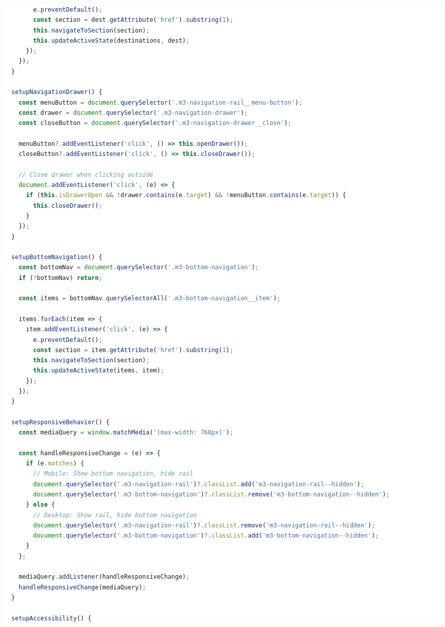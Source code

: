 ```javascript
        e.preventDefault();
        const section = dest.getAttribute('href').substring(1);
        this.navigateToSection(section);
        this.updateActiveState(destinations, dest);
      });
    });
  }
  
  setupNavigationDrawer() {
    const menuButton = document.querySelector('.m3-navigation-rail__menu-button');
    const drawer = document.querySelector('.m3-navigation-drawer');
    const closeButton = document.querySelector('.m3-navigation-drawer__close');
    
    menuButton?.addEventListener('click', () => this.openDrawer());
    closeButton?.addEventListener('click', () => this.closeDrawer());
    
    // Close drawer when clicking outside
    document.addEventListener('click', (e) => {
      if (this.isDrawerOpen && !drawer.contains(e.target) && !menuButton.contains(e.target)) {
        this.closeDrawer();
      }
    });
  }
  
  setupBottomNavigation() {
    const bottomNav = document.querySelector('.m3-bottom-navigation');
    if (!bottomNav) return;
    
    const items = bottomNav.querySelectorAll('.m3-bottom-navigation__item');
    
    items.forEach(item => {
      item.addEventListener('click', (e) => {
        e.preventDefault();
        const section = item.getAttribute('href').substring(1);
        this.navigateToSection(section);
        this.updateActiveState(items, item);
      });
    });
  }
  
  setupResponsiveBehavior() {
    const mediaQuery = window.matchMedia('(max-width: 768px)');
    
    const handleResponsiveChange = (e) => {
      if (e.matches) {
        // Mobile: Show bottom navigation, hide rail
        document.querySelector('.m3-navigation-rail')?.classList.add('m3-navigation-rail--hidden');
        document.querySelector('.m3-bottom-navigation')?.classList.remove('m3-bottom-navigation--hidden');
      } else {
        // Desktop: Show rail, hide bottom navigation
        document.querySelector('.m3-navigation-rail')?.classList.remove('m3-navigation-rail--hidden');
        document.querySelector('.m3-bottom-navigation')?.classList.add('m3-bottom-navigation--hidden');
      }
    };
    
    mediaQuery.addListener(handleResponsiveChange);
    handleResponsiveChange(mediaQuery);
  }
  
  setupAccessibility() {
```